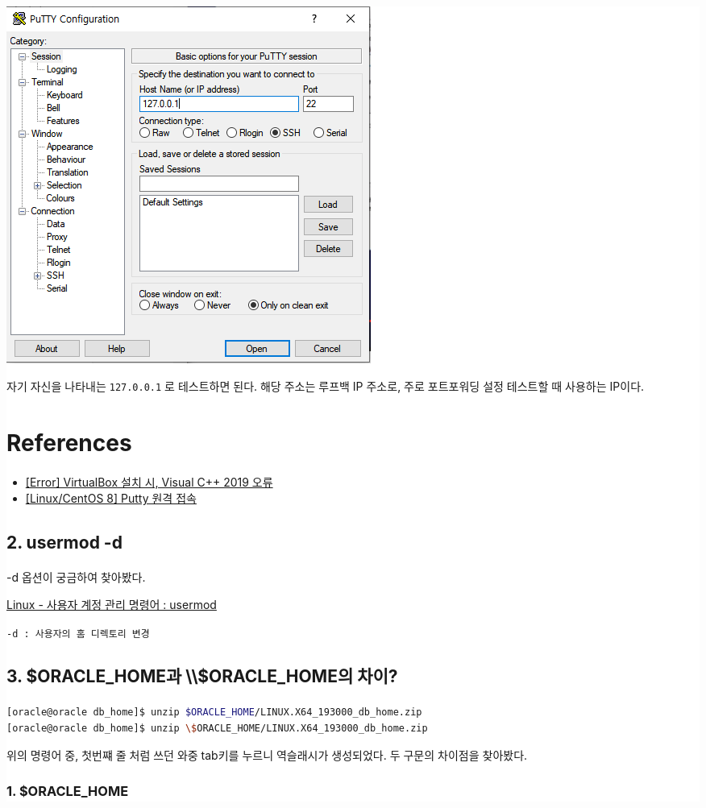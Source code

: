 ![alt text](image-42.png)  

  
자기 자신을 나타내는 `127.0.0.1` 로 테스트하면 된다.
해당 주소는 루프백 IP 주소로, 주로 포트포워딩 설정 테스트할 때 사용하는 IP이다.

# References

- [[Error] VirtualBox 설치 시, Visual C++ 2019 오류](https://olppaemmit.tistory.com/216)
- [[Linux/CentOS 8] Putty 원격 접속](https://awesomek.tistory.com/entry/Linux-CentOS-8-Putty-%EC%9B%90%EA%B2%A9-%EC%A0%91%EC%86%8D)

## 2. usermod -d
-d 옵션이 궁금하여 찾아봤다.

[Linux - 사용자 계정 관리 명령어 : usermod](https://ohaengsa.tistory.com/entry/Linux-%EC%82%AC%EC%9A%A9%EC%9E%90-%EA%B3%84%EC%A0%95-%EA%B4%80%EB%A6%AC-%EB%AA%85%EB%A0%B9%EC%96%B4-usermod)  

```bash
-d : 사용자의 홈 디렉토리 변경
```

## 3. $ORACLE_HOME과 \\$ORACLE_HOME의 차이?

```bash
[oracle@oracle db_home]$ unzip $ORACLE_HOME/LINUX.X64_193000_db_home.zip
[oracle@oracle db_home]$ unzip \$ORACLE_HOME/LINUX.X64_193000_db_home.zip
```

위의 명령어 중, 첫번쨰 줄 처럼 쓰던 와중 tab키를 누르니 역슬래시가 생성되었다. 두 구문의 차이점을 찾아봤다.  
### 1. $ORACLE_HOME
